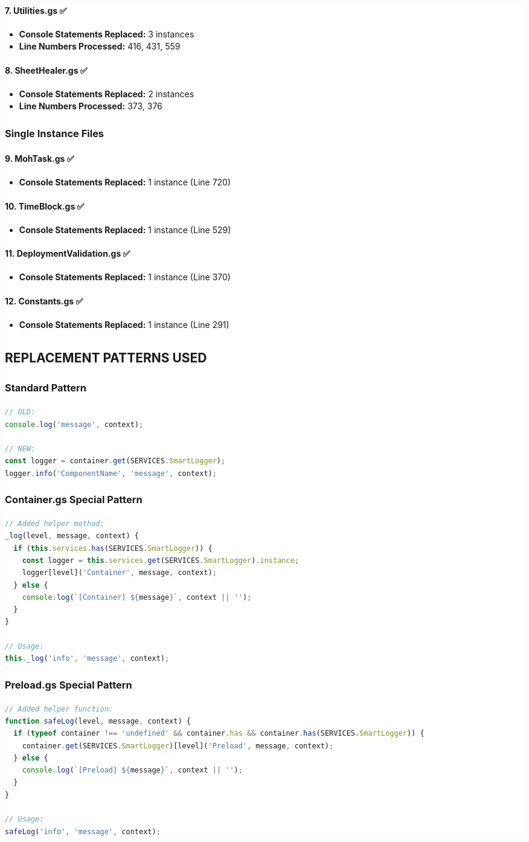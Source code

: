 #### 7. Utilities.gs ✅
- **Console Statements Replaced:** 3 instances
- **Line Numbers Processed:** 416, 431, 559

#### 8. SheetHealer.gs ✅
- **Console Statements Replaced:** 2 instances
- **Line Numbers Processed:** 373, 376

### Single Instance Files

#### 9. MohTask.gs ✅
- **Console Statements Replaced:** 1 instance (Line 720)

#### 10. TimeBlock.gs ✅
- **Console Statements Replaced:** 1 instance (Line 529)

#### 11. DeploymentValidation.gs ✅
- **Console Statements Replaced:** 1 instance (Line 370)

#### 12. Constants.gs ✅
- **Console Statements Replaced:** 1 instance (Line 291)

## REPLACEMENT PATTERNS USED

### Standard Pattern
```javascript
// OLD:
console.log('message', context);

// NEW:
const logger = container.get(SERVICES.SmartLogger);
logger.info('ComponentName', 'message', context);
```

### Container.gs Special Pattern
```javascript
// Added helper method:
_log(level, message, context) {
  if (this.services.has(SERVICES.SmartLogger)) {
    const logger = this.services.get(SERVICES.SmartLogger).instance;
    logger[level]('Container', message, context);
  } else {
    console.log(`[Container] ${message}`, context || '');
  }
}

// Usage:
this._log('info', 'message', context);
```

### Preload.gs Special Pattern
```javascript
// Added helper function:
function safeLog(level, message, context) {
  if (typeof container !== 'undefined' && container.has && container.has(SERVICES.SmartLogger)) {
    container.get(SERVICES.SmartLogger)[level]('Preload', message, context);
  } else {
    console.log(`[Preload] ${message}`, context || '');
  }
}

// Usage:
safeLog('info', 'message', context);
```